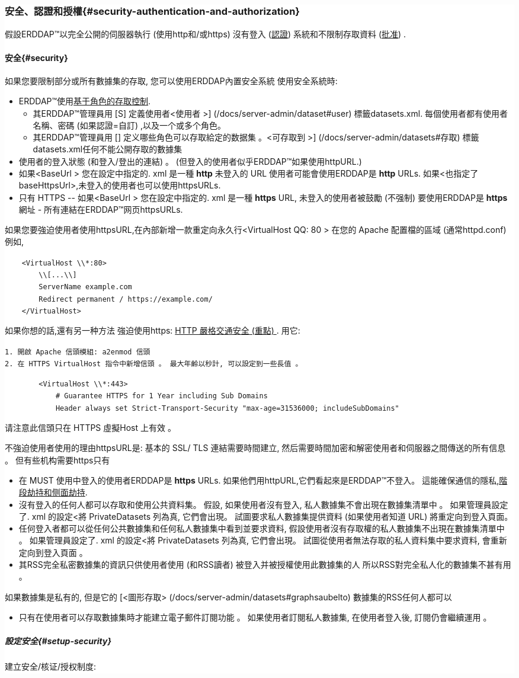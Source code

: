 ### 安全、認證和授權{#security-authentication-and-authorization} 
假設ERDDAP™以完全公開的伺服器執行 (使用http和/或https) 沒有登入 ([認證](https://en.wikipedia.org/wiki/Authentication)) 系統和不限制存取資料 ([批准](https://en.wikipedia.org/wiki/Authorization)) .

#### 安全{#security} 
如果您要限制部分或所有數據集的存取, 您可以使用ERDDAP內置安全系統 使用安全系統時:

*   ERDDAP™使用[基于角色的存取控制](https://en.wikipedia.org/wiki/Role-based_access_control).
    * 其ERDDAP™管理員用 [S] 定義使用者&lt;使用者 &gt;] (/docs/server-admin/dataset#user) 標籤datasets.xml. 每個使用者都有使用者名稱、密碼 (如果認證=自訂) ,以及一个或多个角色。
    * 其ERDDAP™管理員用 [] 定义哪些角色可以存取給定的数据集 。&lt;可存取到 &gt;] (/docs/server-admin/datasets#存取) 標籤datasets.xml任何不能公開存取的數據集
* 使用者的登入狀態 (和登入/登出的連結) 。 (但登入的使用者似乎ERDDAP™如果使用httpURL.) 
* 如果&lt;BaseUrl &gt; 您在設定中指定的. xml 是一種 **http** 未登入的 URL 使用者可能會使用ERDDAP是 **http** URLs. 如果&lt;也指定了 baseHttpsUrl&gt;,未登入的使用者也可以使用httpsURLs.
* 只有 HTTPS -- 如果&lt;BaseUrl &gt; 您在設定中指定的. xml 是一種 **https** URL, 未登入的使用者被鼓勵 (不强制) 要使用ERDDAP是 **https** 網址 - 所有連結在ERDDAP™网页httpsURLs.
    
如果您要強迫使用者使用httpsURL,在內部新增一款重定向永久行&lt;VirtualHost QQ: 80 &gt; 在您的 Apache 配置檔的區域 (通常httpd.conf) 例如,
    
```
    <VirtualHost \\*:80>
        \\[...\\]
        ServerName example.com
        Redirect permanent / https://example.com/
    </VirtualHost>
```

如果你想的話,還有另一种方法 強迫使用https: [HTTP 嚴格交通安全 (重點) ](https://en.wikipedia.org/wiki/HTTP_Strict_Transport_Security). 用它:
    
    1. 開啟 Apache 信頭模組: a2enmod 信頭
    2. 在 HTTPS VirtualHost 指令中新增信頭 。 最大年齡以秒計, 可以設定到一些長值 。
        
```
        <VirtualHost \\*:443>
            # Guarantee HTTPS for 1 Year including Sub Domains 
            Header always set Strict-Transport-Security "max-age=31536000; includeSubDomains"
```
    
请注意此信頭只在 HTTPS 虛擬Host 上有效 。
    
不強迫使用者使用的理由httpsURL是: 基本的 SSL/ TLS 連結需要時間建立, 然后需要時間加密和解密使用者和伺服器之間傳送的所有信息 。 但有些机构需要https只有
    
* 在 MUST 使用中登入的使用者ERDDAP是 **https** URLs. 如果他們用httpURL,它們看起來是ERDDAP™不登入。 這能確保通信的隱私,[階段劫持和侧面劫持](https://en.wikipedia.org/wiki/Session_hijacking).
* 沒有登入的任何人都可以存取和使用公共資料集。 假設, 如果使用者沒有登入, 私人數據集不會出現在數據集清單中 。 如果管理員設定了. xml 的設定&lt;將 PrivateDatasets 列為真, 它們會出現。 試圖要求私人數據集提供資料 (如果使用者知道 URL) 將重定向到登入頁面。
* 任何登入者都可以從任何公共數據集和任何私人數據集中看到並要求資料, 假設使用者沒有存取權的私人數據集不出現在數據集清單中 。 如果管理員設定了. xml 的設定&lt;將 PrivateDatasets 列為真, 它們會出現。 試圖從使用者無法存取的私人資料集中要求資料, 會重新定向到登入頁面 。
* 其RSS完全私密數據集的資訊只供使用者使用 (和RSS讀者) 被登入并被授權使用此數據集的人 所以RSS對完全私人化的數據集不甚有用 。
    
如果數據集是私有的, 但是它的 [&lt;圖形存取&gt; (/docs/server-admin/datasets#graphsaubelto) 數據集的RSS任何人都可以
    
* 只有在使用者可以存取數據集時才能建立電子郵件訂閱功能 。 如果使用者訂閱私人數據集, 在使用者登入後, 訂閱仍會繼續運用 。

##### 設定安全{#setup-security} 
建立安全/核证/授权制度:
